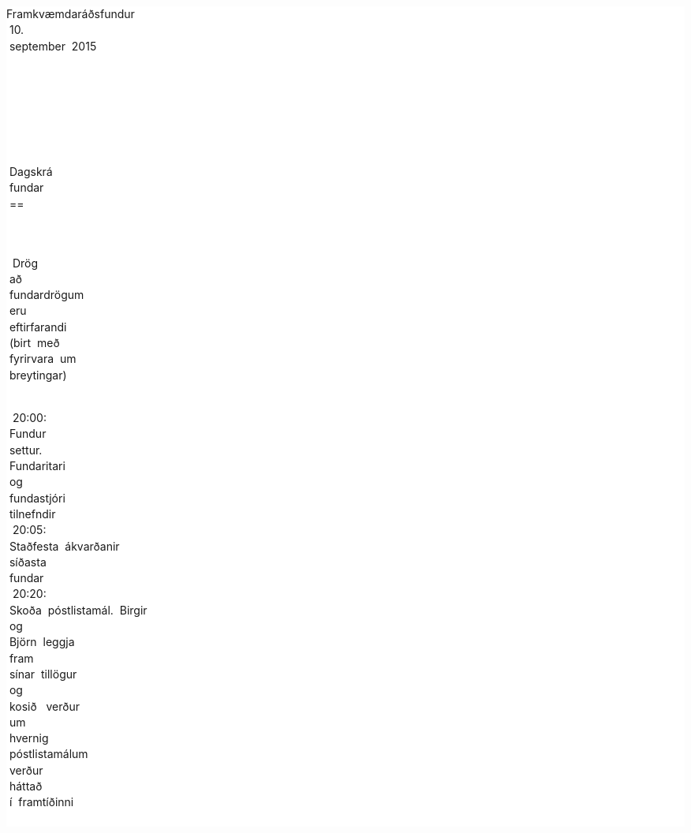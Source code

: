 Framkvæmdaráðsfundur	
  10.	
  september	
  2015	
  	
  
	
  
==	
  Dagskrá	
  fundar	
  ==	
  	
  
	
  
Drög	
  að	
  fundardrögum	
  eru	
  eftirfarandi	
  (birt	
  með	
  fyrirvara	
  um	
  breytingar)	
  
	
  
20:00:	
  Fundur	
  settur.	
  Fundaritari	
  og	
  fundastjóri	
  tilnefndir	
  
20:05:	
  Staðfesta	
  ákvarðanir	
  síðasta	
  fundar	
  
20:20:	
  Skoða	
  póstlistamál.	
  Birgir	
  og	
  Björn	
  leggja	
  fram	
  sínar	
  tillögur	
  og	
  kosið	
  
verður	
  um	
  hvernig	
  póstlistamálum	
  verður	
  háttað	
  í	
  framtíðinni	
  